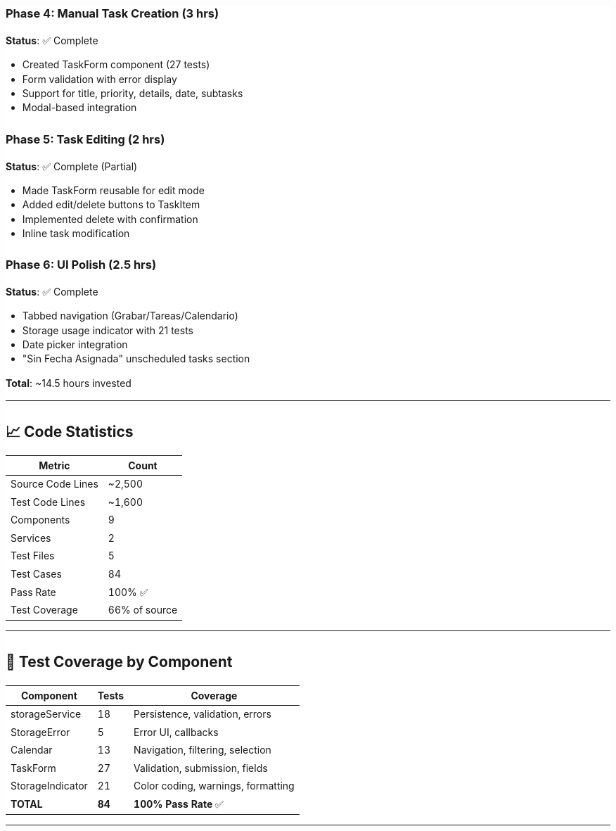 ### Phase 4: Manual Task Creation (3 hrs)
**Status**: ✅ Complete
- Created TaskForm component (27 tests)
- Form validation with error display
- Support for title, priority, details, date, subtasks
- Modal-based integration

### Phase 5: Task Editing (2 hrs)
**Status**: ✅ Complete (Partial)
- Made TaskForm reusable for edit mode
- Added edit/delete buttons to TaskItem
- Implemented delete with confirmation
- Inline task modification

### Phase 6: UI Polish (2.5 hrs)
**Status**: ✅ Complete
- Tabbed navigation (Grabar/Tareas/Calendario)
- Storage usage indicator with 21 tests
- Date picker integration
- "Sin Fecha Asignada" unscheduled tasks section

**Total**: ~14.5 hours invested

---

## 📈 Code Statistics

| Metric | Count |
|--------|-------|
| Source Code Lines | ~2,500 |
| Test Code Lines | ~1,600 |
| Components | 9 |
| Services | 2 |
| Test Files | 5 |
| Test Cases | 84 |
| Pass Rate | 100% ✅ |
| Test Coverage | 66% of source |

---

## 🧪 Test Coverage by Component

| Component | Tests | Coverage |
|-----------|-------|----------|
| storageService | 18 | Persistence, validation, errors |
| StorageError | 5 | Error UI, callbacks |
| Calendar | 13 | Navigation, filtering, selection |
| TaskForm | 27 | Validation, submission, fields |
| StorageIndicator | 21 | Color coding, warnings, formatting |
| **TOTAL** | **84** | **100% Pass Rate** ✅ |

---